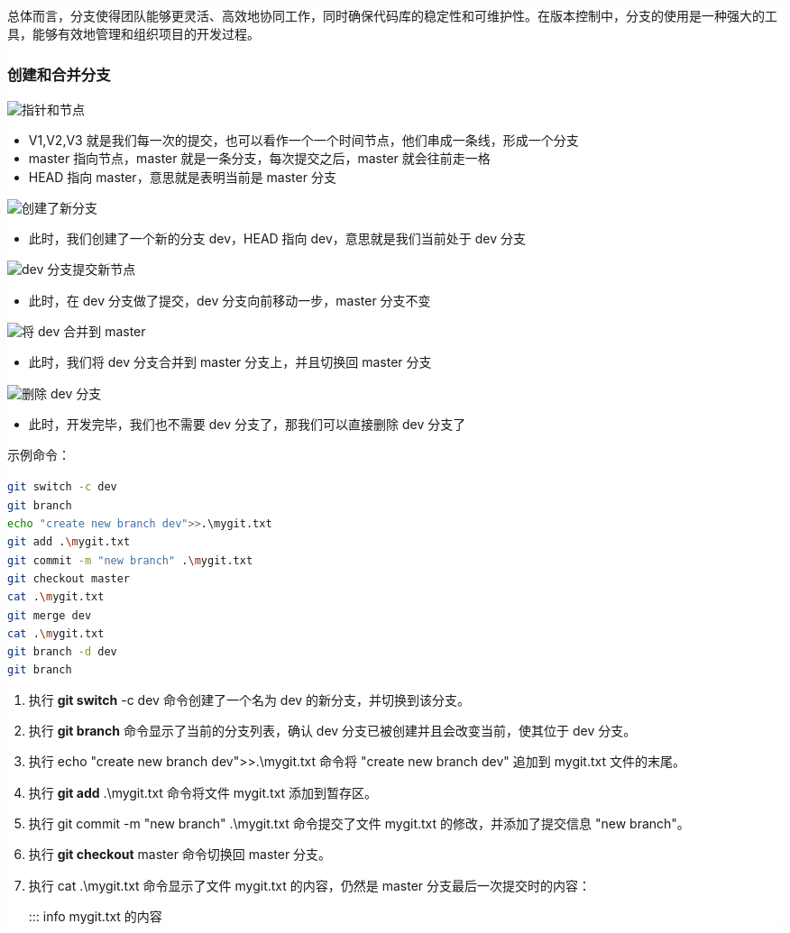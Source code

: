 ​	总体而言，分支使得团队能够更灵活、高效地协同工作，同时确保代码库的稳定性和可维护性。在版本控制中，分支的使用是一种强大的工具，能够有效地管理和组织项目的开发过程。

### 创建和合并分支

![指针和节点](https://sylphy-1321175878.cos.ap-guangzhou.myqcloud.com/指针和节点.png)

- V1,V2,V3 就是我们每一次的提交，也可以看作一个一个时间节点，他们串成一条线，形成一个分支
- master 指向节点，master 就是一条分支，每次提交之后，master 就会往前走一格
- HEAD 指向 master，意思就是表明当前是 master 分支

![创建了新分支](https://sylphy-1321175878.cos.ap-guangzhou.myqcloud.com/创建了新分支.png)

- 此时，我们创建了一个新的分支 dev，HEAD 指向 dev，意思就是我们当前处于 dev 分支

![dev 分支提交新节点](https://sylphy-1321175878.cos.ap-guangzhou.myqcloud.com/dev分支提交新节点.png)

- 此时，在 dev 分支做了提交，dev 分支向前移动一步，master 分支不变

![将 dev 合并到 master](https://sylphy-1321175878.cos.ap-guangzhou.myqcloud.com/将dev合并到master.png)

- 此时，我们将 dev 分支合并到 master 分支上，并且切换回 master 分支

![删除 dev 分支](https://sylphy-1321175878.cos.ap-guangzhou.myqcloud.com/删除dev分支.png)

- 此时，开发完毕，我们也不需要 dev 分支了，那我们可以直接删除 dev 分支了

示例命令：

~~~bash
git switch -c dev
git branch
echo "create new branch dev">>.\mygit.txt
git add .\mygit.txt
git commit -m "new branch" .\mygit.txt
git checkout master
cat .\mygit.txt
git merge dev
cat .\mygit.txt
git branch -d dev
git branch
~~~

1. 执行 **git switch** -c dev 命令创建了一个名为 dev 的新分支，并切换到该分支。

2. 执行 **git branch** 命令显示了当前的分支列表，确认 dev 分支已被创建并且会改变当前，使其位于 dev 分支。

3. 执行 echo "create new branch dev">>.\mygit.txt 命令将 "create new branch dev" 追加到 mygit.txt 文件的末尾。

4. 执行 **git add** .\mygit.txt 命令将文件 mygit.txt 添加到暂存区。

5. 执行 git commit -m "new branch" .\mygit.txt 命令提交了文件 mygit.txt 的修改，并添加了提交信息 "new branch"。

6. 执行 **git checkout** master 命令切换回 master 分支。

7. 执行 cat .\mygit.txt 命令显示了文件 mygit.txt 的内容，仍然是 master 分支最后一次提交时的内容：

   ::: info mygit.txt 的内容
